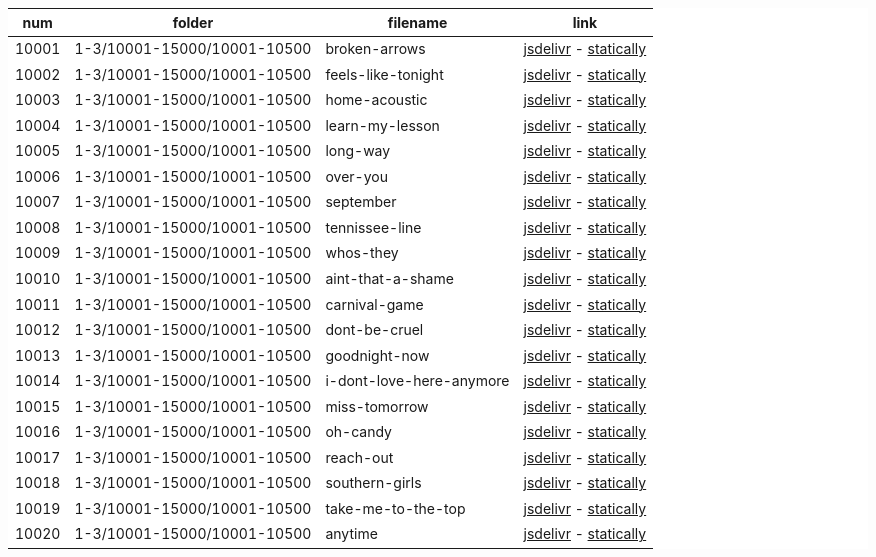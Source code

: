 |  num  | folder | filename | link |
|-------|--------|----------|------|
|10001|1-3/10001-15000/10001-10500|broken-arrows|[jsdelivr](https://cdn.jsdelivr.net/gh/dbchord/webp-old-c-1110x370_1-3/10001-15000/10001-10500/broken-arrows.webp) - [statically](https://cdn.statically.io/gh/dbchord/webp-old-c-1110x370_1-3/img/10001-15000/10001-10500/broken-arrows.webp)|
|10002|1-3/10001-15000/10001-10500|feels-like-tonight|[jsdelivr](https://cdn.jsdelivr.net/gh/dbchord/webp-old-c-1110x370_1-3/10001-15000/10001-10500/feels-like-tonight.webp) - [statically](https://cdn.statically.io/gh/dbchord/webp-old-c-1110x370_1-3/img/10001-15000/10001-10500/feels-like-tonight.webp)|
|10003|1-3/10001-15000/10001-10500|home-acoustic|[jsdelivr](https://cdn.jsdelivr.net/gh/dbchord/webp-old-c-1110x370_1-3/10001-15000/10001-10500/home-acoustic.webp) - [statically](https://cdn.statically.io/gh/dbchord/webp-old-c-1110x370_1-3/img/10001-15000/10001-10500/home-acoustic.webp)|
|10004|1-3/10001-15000/10001-10500|learn-my-lesson|[jsdelivr](https://cdn.jsdelivr.net/gh/dbchord/webp-old-c-1110x370_1-3/10001-15000/10001-10500/learn-my-lesson.webp) - [statically](https://cdn.statically.io/gh/dbchord/webp-old-c-1110x370_1-3/img/10001-15000/10001-10500/learn-my-lesson.webp)|
|10005|1-3/10001-15000/10001-10500|long-way|[jsdelivr](https://cdn.jsdelivr.net/gh/dbchord/webp-old-c-1110x370_1-3/10001-15000/10001-10500/long-way.webp) - [statically](https://cdn.statically.io/gh/dbchord/webp-old-c-1110x370_1-3/img/10001-15000/10001-10500/long-way.webp)|
|10006|1-3/10001-15000/10001-10500|over-you|[jsdelivr](https://cdn.jsdelivr.net/gh/dbchord/webp-old-c-1110x370_1-3/10001-15000/10001-10500/over-you.webp) - [statically](https://cdn.statically.io/gh/dbchord/webp-old-c-1110x370_1-3/img/10001-15000/10001-10500/over-you.webp)|
|10007|1-3/10001-15000/10001-10500|september|[jsdelivr](https://cdn.jsdelivr.net/gh/dbchord/webp-old-c-1110x370_1-3/10001-15000/10001-10500/september.webp) - [statically](https://cdn.statically.io/gh/dbchord/webp-old-c-1110x370_1-3/img/10001-15000/10001-10500/september.webp)|
|10008|1-3/10001-15000/10001-10500|tennissee-line|[jsdelivr](https://cdn.jsdelivr.net/gh/dbchord/webp-old-c-1110x370_1-3/10001-15000/10001-10500/tennissee-line.webp) - [statically](https://cdn.statically.io/gh/dbchord/webp-old-c-1110x370_1-3/img/10001-15000/10001-10500/tennissee-line.webp)|
|10009|1-3/10001-15000/10001-10500|whos-they|[jsdelivr](https://cdn.jsdelivr.net/gh/dbchord/webp-old-c-1110x370_1-3/10001-15000/10001-10500/whos-they.webp) - [statically](https://cdn.statically.io/gh/dbchord/webp-old-c-1110x370_1-3/img/10001-15000/10001-10500/whos-they.webp)|
|10010|1-3/10001-15000/10001-10500|aint-that-a-shame|[jsdelivr](https://cdn.jsdelivr.net/gh/dbchord/webp-old-c-1110x370_1-3/10001-15000/10001-10500/aint-that-a-shame.webp) - [statically](https://cdn.statically.io/gh/dbchord/webp-old-c-1110x370_1-3/img/10001-15000/10001-10500/aint-that-a-shame.webp)|
|10011|1-3/10001-15000/10001-10500|carnival-game|[jsdelivr](https://cdn.jsdelivr.net/gh/dbchord/webp-old-c-1110x370_1-3/10001-15000/10001-10500/carnival-game.webp) - [statically](https://cdn.statically.io/gh/dbchord/webp-old-c-1110x370_1-3/img/10001-15000/10001-10500/carnival-game.webp)|
|10012|1-3/10001-15000/10001-10500|dont-be-cruel|[jsdelivr](https://cdn.jsdelivr.net/gh/dbchord/webp-old-c-1110x370_1-3/10001-15000/10001-10500/dont-be-cruel.webp) - [statically](https://cdn.statically.io/gh/dbchord/webp-old-c-1110x370_1-3/img/10001-15000/10001-10500/dont-be-cruel.webp)|
|10013|1-3/10001-15000/10001-10500|goodnight-now|[jsdelivr](https://cdn.jsdelivr.net/gh/dbchord/webp-old-c-1110x370_1-3/10001-15000/10001-10500/goodnight-now.webp) - [statically](https://cdn.statically.io/gh/dbchord/webp-old-c-1110x370_1-3/img/10001-15000/10001-10500/goodnight-now.webp)|
|10014|1-3/10001-15000/10001-10500|i-dont-love-here-anymore|[jsdelivr](https://cdn.jsdelivr.net/gh/dbchord/webp-old-c-1110x370_1-3/10001-15000/10001-10500/i-dont-love-here-anymore.webp) - [statically](https://cdn.statically.io/gh/dbchord/webp-old-c-1110x370_1-3/img/10001-15000/10001-10500/i-dont-love-here-anymore.webp)|
|10015|1-3/10001-15000/10001-10500|miss-tomorrow|[jsdelivr](https://cdn.jsdelivr.net/gh/dbchord/webp-old-c-1110x370_1-3/10001-15000/10001-10500/miss-tomorrow.webp) - [statically](https://cdn.statically.io/gh/dbchord/webp-old-c-1110x370_1-3/img/10001-15000/10001-10500/miss-tomorrow.webp)|
|10016|1-3/10001-15000/10001-10500|oh-candy|[jsdelivr](https://cdn.jsdelivr.net/gh/dbchord/webp-old-c-1110x370_1-3/10001-15000/10001-10500/oh-candy.webp) - [statically](https://cdn.statically.io/gh/dbchord/webp-old-c-1110x370_1-3/img/10001-15000/10001-10500/oh-candy.webp)|
|10017|1-3/10001-15000/10001-10500|reach-out|[jsdelivr](https://cdn.jsdelivr.net/gh/dbchord/webp-old-c-1110x370_1-3/10001-15000/10001-10500/reach-out.webp) - [statically](https://cdn.statically.io/gh/dbchord/webp-old-c-1110x370_1-3/img/10001-15000/10001-10500/reach-out.webp)|
|10018|1-3/10001-15000/10001-10500|southern-girls|[jsdelivr](https://cdn.jsdelivr.net/gh/dbchord/webp-old-c-1110x370_1-3/10001-15000/10001-10500/southern-girls.webp) - [statically](https://cdn.statically.io/gh/dbchord/webp-old-c-1110x370_1-3/img/10001-15000/10001-10500/southern-girls.webp)|
|10019|1-3/10001-15000/10001-10500|take-me-to-the-top|[jsdelivr](https://cdn.jsdelivr.net/gh/dbchord/webp-old-c-1110x370_1-3/10001-15000/10001-10500/take-me-to-the-top.webp) - [statically](https://cdn.statically.io/gh/dbchord/webp-old-c-1110x370_1-3/img/10001-15000/10001-10500/take-me-to-the-top.webp)|
|10020|1-3/10001-15000/10001-10500|anytime|[jsdelivr](https://cdn.jsdelivr.net/gh/dbchord/webp-old-c-1110x370_1-3/10001-15000/10001-10500/anytime.webp) - [statically](https://cdn.statically.io/gh/dbchord/webp-old-c-1110x370_1-3/img/10001-15000/10001-10500/anytime.webp)|